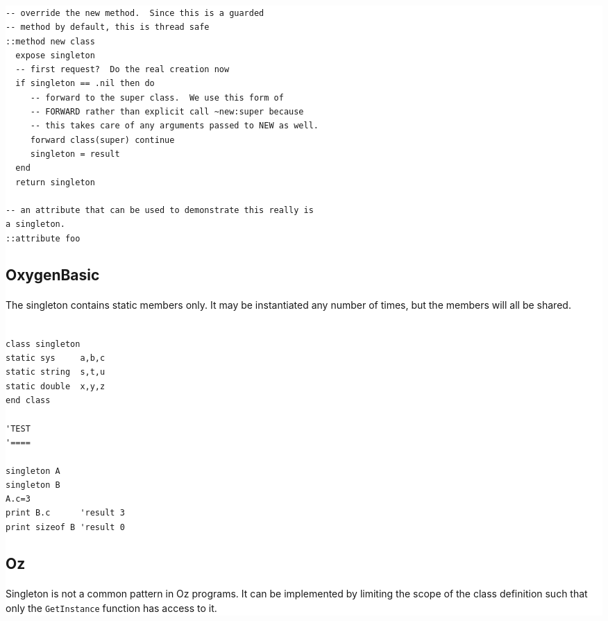 ```ooRexx
-- override the new method.  Since this is a guarded
-- method by default, this is thread safe
::method new class
  expose singleton
  -- first request?  Do the real creation now
  if singleton == .nil then do
     -- forward to the super class.  We use this form of
     -- FORWARD rather than explicit call ~new:super because
     -- this takes care of any arguments passed to NEW as well.
     forward class(super) continue
     singleton = result
  end
  return singleton

-- an attribute that can be used to demonstrate this really is
a singleton.
::attribute foo

```



## OxygenBasic

The singleton contains static members only. It may be instantiated any number of times, but the members will all be shared.

```oxygenbasic

class singleton
static sys     a,b,c
static string  s,t,u
static double  x,y,z
end class

'TEST
'====

singleton A
singleton B
A.c=3
print B.c      'result 3
print sizeof B 'result 0

```



## Oz

Singleton is not a common pattern in Oz programs. It can be implemented by limiting the scope of the class definition such that only the <code>GetInstance</code> function has access to it.
